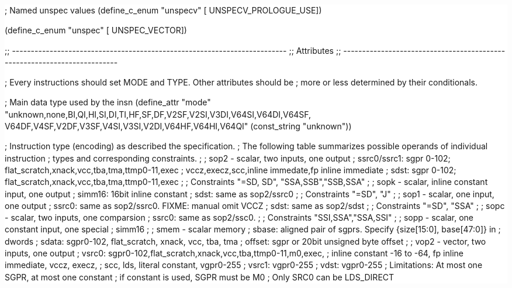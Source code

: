 ; Named unspec values
(define_c_enum "unspecv" [
  UNSPECV_PROLOGUE_USE])

(define_c_enum "unspec" [
  UNSPEC_VECTOR])

;; -------------------------------------------------------------------------
;; Attributes
;; -------------------------------------------------------------------------

; Every instructions should set MODE and TYPE.  Other attributes should be
; more or less determined by their conditionals.

; Main data type used by the insn
(define_attr "mode"
  "unknown,none,BI,QI,HI,SI,DI,TI,HF,SF,DF,V2SF,V2SI,V3DI,V64SI,V64DI,V64SF,
   V64DF,V4SF,V2DF,V3SF,V4SI,V3SI,V2DI,V64HF,V64HI,V64QI"
  (const_string "unknown"))

; Instruction type (encoding) as described the specification.
; The following table summarizes possible operands of individual instruction
; types and corresponding constraints.
;
; sop2 - scalar, two inputs, one output
;	 ssrc0/ssrc1: sgpr 0-102; flat_scratch,xnack,vcc,tba,tma,ttmp0-11,exec
;		      vccz,execz,scc,inline immedate,fp inline immediate
;	 sdst: sgpr 0-102; flat_scratch,xnack,vcc,tba,tma,ttmp0-11,exec
;
; 	 Constraints "=SD, SD", "SSA,SSB","SSB,SSA"
;
; sopk - scalar, inline constant input, one output
;	 simm16: 16bit inline constant
;	 sdst: same as sop2/ssrc0
;
;	 Constraints "=SD", "J"
;
; sop1 - scalar, one input, one output
;	 ssrc0: same as sop2/ssrc0.  FIXME: manual omit VCCZ
;	 sdst: same as sop2/sdst
;
;	 Constraints "=SD", "SSA"
;
; sopc - scalar, two inputs, one comparsion
;	 ssrc0: same as sop2/ssc0.
;
; 	 Constraints "SSI,SSA","SSA,SSI"
;
; sopp - scalar, one constant input, one special
;	 simm16
;
; smem - scalar memory
;	 sbase: aligned pair of sgprs.  Specify {size[15:0], base[47:0]} in
;               dwords
;	 sdata: sgpr0-102, flat_scratch, xnack, vcc, tba, tma
;	 offset: sgpr or 20bit unsigned byte offset
;
; vop2 - vector, two inputs, one output
;	 vsrc0: sgpr0-102,flat_scratch,xnack,vcc,tba,ttmp0-11,m0,exec,
;		inline constant -16 to -64, fp inline immediate, vccz, execz,
;		scc, lds, literal constant, vgpr0-255
;	 vsrc1: vgpr0-255
;	 vdst: vgpr0-255
;	 Limitations: At most one SGPR, at most one constant
;		      if constant is used, SGPR must be M0
;		      Only SRC0 can be LDS_DIRECT